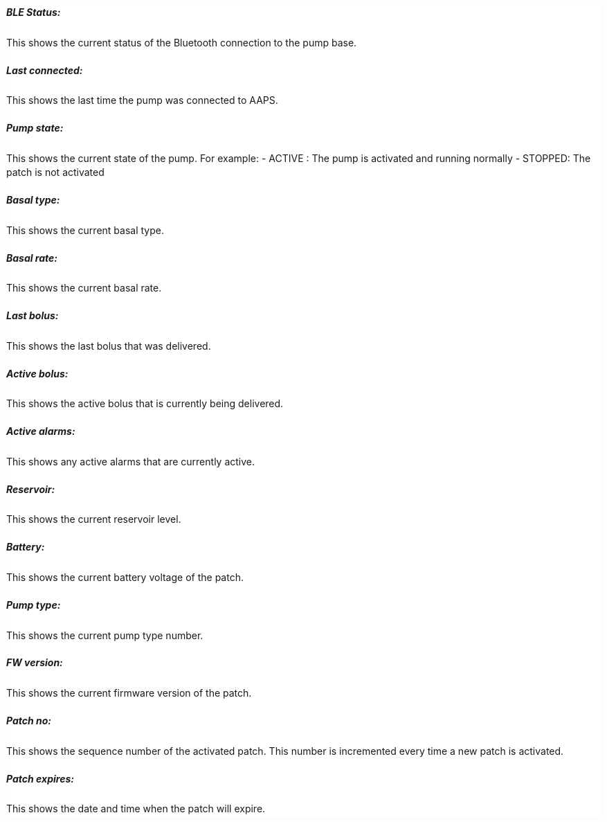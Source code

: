##### BLE Status:

This shows the current status of the Bluetooth connection to the pump base.

##### Last connected:

This shows the last time the pump was connected to AAPS.

##### Pump state:

This shows the current state of the pump. For example:
    - ACTIVE : The pump is activated and running normally
    - STOPPED: The patch is not activated

##### Basal type:

This shows the current basal type.

##### Basal rate:

This shows the current basal rate.

##### Last bolus:

This shows the last bolus that was delivered.

##### Active bolus:

This shows the active bolus that is currently being delivered.

##### Active alarms:

This shows any active alarms that are currently active.

##### Reservoir:

This shows the current reservoir level.

##### Battery:

This shows the current battery voltage of the patch.

##### Pump type:

This shows the current pump type number.

##### FW version:

This shows the current firmware version of the patch.

##### Patch no:

This shows the sequence number of the activated patch. This number is incremented every time a new patch is activated.

##### Patch expires:

This shows the date and time when the patch will expire.
